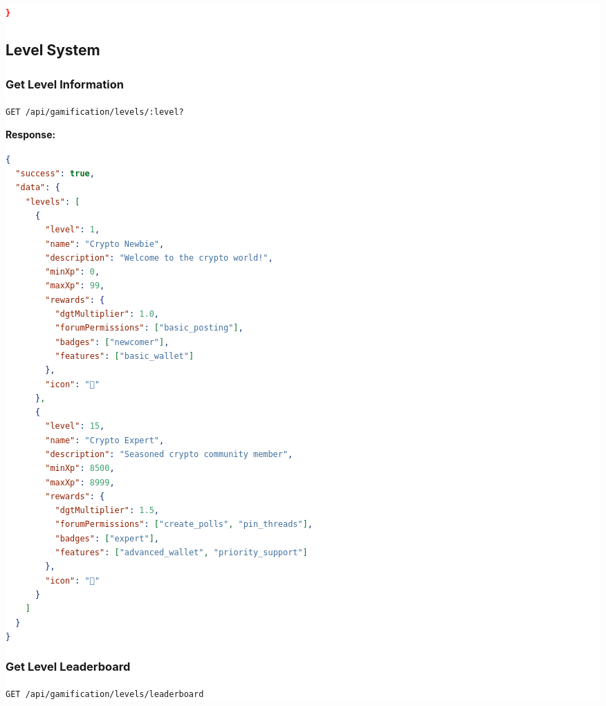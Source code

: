 ```json
}
```

## Level System

### Get Level Information
```http
GET /api/gamification/levels/:level?
```

**Response:**
```json
{
  "success": true,
  "data": {
    "levels": [
      {
        "level": 1,
        "name": "Crypto Newbie",
        "description": "Welcome to the crypto world!",
        "minXp": 0,
        "maxXp": 99,
        "rewards": {
          "dgtMultiplier": 1.0,
          "forumPermissions": ["basic_posting"],
          "badges": ["newcomer"],
          "features": ["basic_wallet"]
        },
        "icon": "🌱"
      },
      {
        "level": 15,
        "name": "Crypto Expert",
        "description": "Seasoned crypto community member",
        "minXp": 8500,
        "maxXp": 8999,
        "rewards": {
          "dgtMultiplier": 1.5,
          "forumPermissions": ["create_polls", "pin_threads"],
          "badges": ["expert"],
          "features": ["advanced_wallet", "priority_support"]
        },
        "icon": "🎯"
      }
    ]
  }
}
```

### Get Level Leaderboard
```http
GET /api/gamification/levels/leaderboard
```
